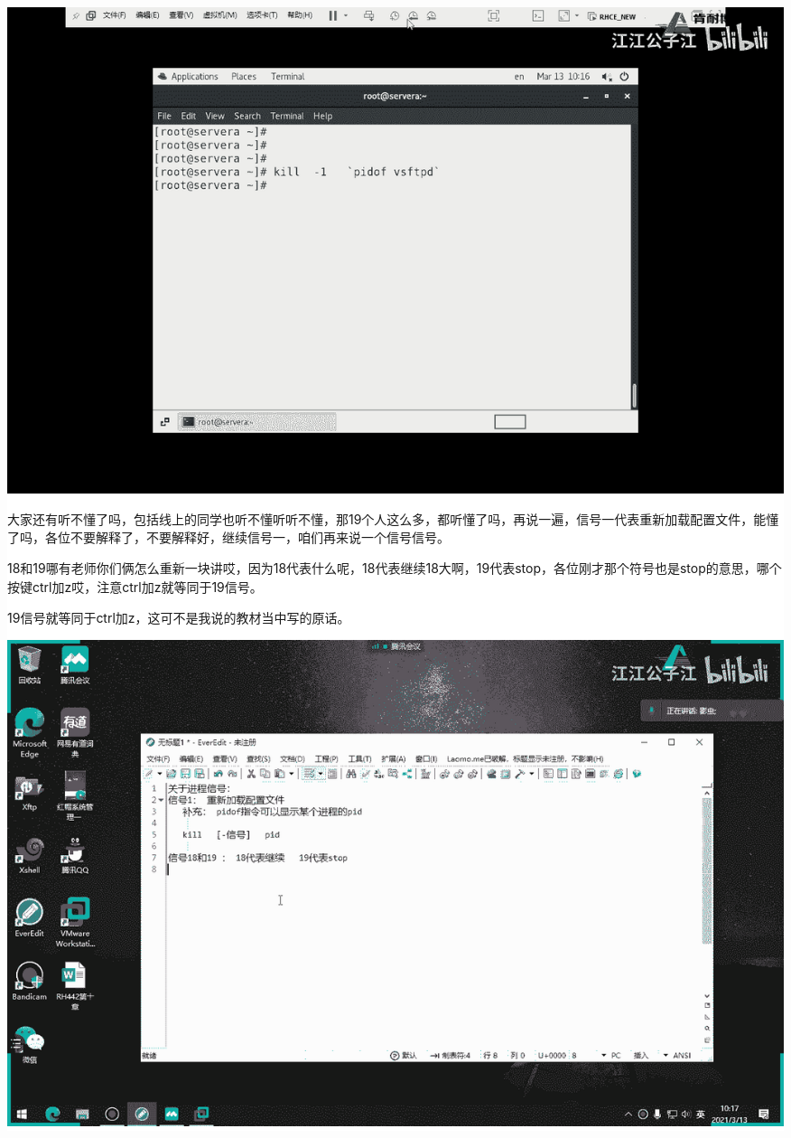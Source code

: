 ![](img/333d6fe23439cd2afc770e3a03a8b24b_33.png)

大家还有听不懂了吗，包括线上的同学也听不懂听听不懂，那19个人这么多，都听懂了吗，再说一遍，信号一代表重新加载配置文件，能懂了吗，各位不要解释了，不要解释好，继续信号一，咱们再来说一个信号信号。

18和19哪有老师你们俩怎么重新一块讲哎，因为18代表什么呢，18代表继续18大啊，19代表stop，各位刚才那个符号也是stop的意思，哪个按键ctrl加z哎，注意ctrl加z就等同于19信号。

19信号就等同于ctrl加z，这可不是我说的教材当中写的原话。

![](img/333d6fe23439cd2afc770e3a03a8b24b_35.png)
